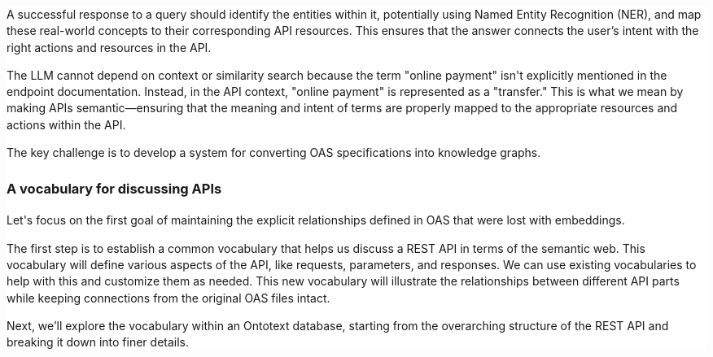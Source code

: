 A successful response to a query should identify the entities within it, potentially using Named Entity Recognition (NER), and map these real-world concepts to their corresponding API resources. This ensures that the answer connects the user’s intent with the right actions and resources in the API.

The LLM cannot depend on context or similarity search because the term "online payment" isn't explicitly mentioned in the endpoint documentation. Instead, in the API context, "online payment" is represented as a "transfer." This is what we mean by making APIs semantic—ensuring that the meaning and intent of terms are properly mapped to the appropriate resources and actions within the API.

The key challenge is to develop a system for converting OAS specifications into knowledge graphs.

### A vocabulary for discussing APIs

Let's focus on the first goal of maintaining the explicit relationships defined in OAS that were lost with embeddings.

The first step is to establish a common vocabulary that helps us discuss a REST API in terms of the semantic web. This vocabulary will define various aspects of the API, like requests, parameters, and responses. We can use existing vocabularies to help with this and customize them as needed. This new vocabulary will illustrate the relationships between different API parts while keeping connections from the original OAS files intact.

Next, we’ll explore the vocabulary within an Ontotext database, starting from the overarching structure of the REST API and breaking it down into finer details.
